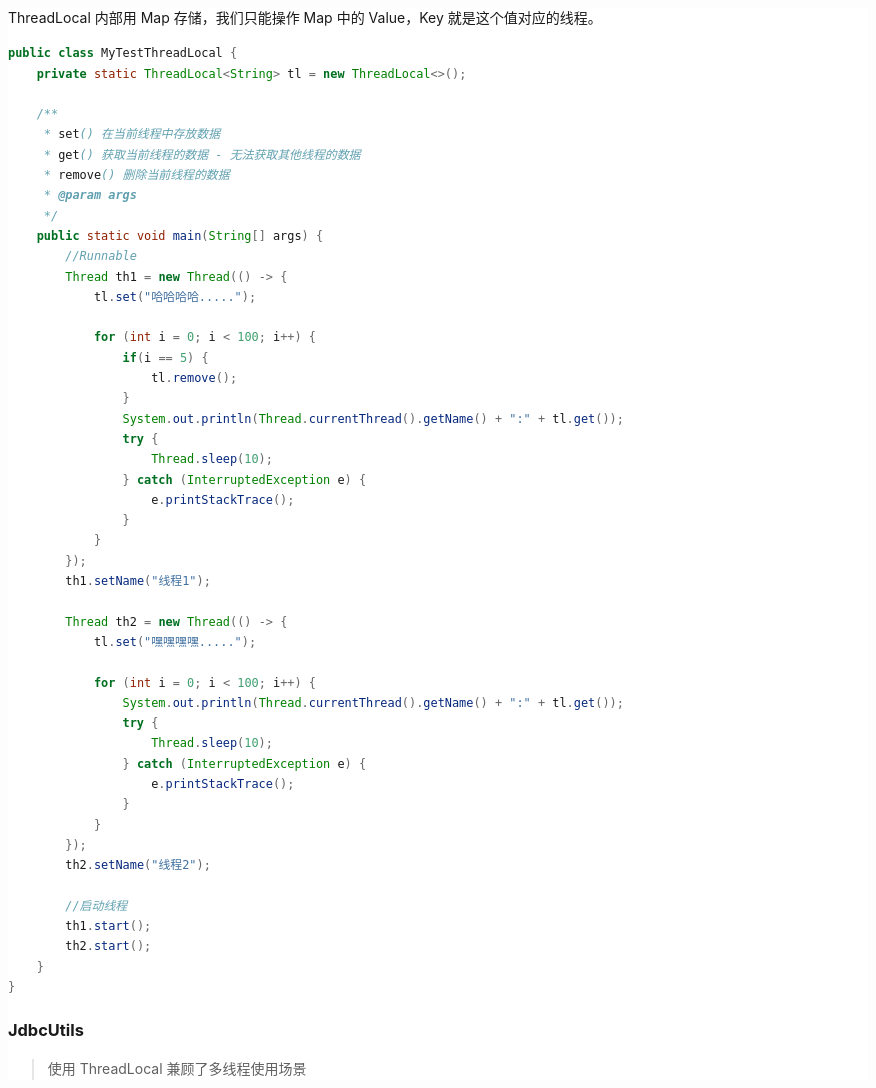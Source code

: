 ThreadLocal 内部用 Map 存储，我们只能操作 Map 中的 Value，Key 就是这个值对应的线程。

```java
public class MyTestThreadLocal {
    private static ThreadLocal<String> tl = new ThreadLocal<>();

    /**
     * set() 在当前线程中存放数据
     * get() 获取当前线程的数据 - 无法获取其他线程的数据
     * remove() 删除当前线程的数据
     * @param args
     */
    public static void main(String[] args) {
        //Runnable
        Thread th1 = new Thread(() -> {
            tl.set("哈哈哈哈.....");

            for (int i = 0; i < 100; i++) {
                if(i == 5) {
                    tl.remove();
                }
                System.out.println(Thread.currentThread().getName() + ":" + tl.get());
                try {
                    Thread.sleep(10);
                } catch (InterruptedException e) {
                    e.printStackTrace();
                }
            }
        });
        th1.setName("线程1");

        Thread th2 = new Thread(() -> {
            tl.set("嘿嘿嘿嘿.....");

            for (int i = 0; i < 100; i++) {
                System.out.println(Thread.currentThread().getName() + ":" + tl.get());
                try {
                    Thread.sleep(10);
                } catch (InterruptedException e) {
                    e.printStackTrace();
                }
            }
        });
        th2.setName("线程2");

        //启动线程
        th1.start();
        th2.start();
    }
}
```
### JdbcUtils
>使用 ThreadLocal 兼顾了多线程使用场景
